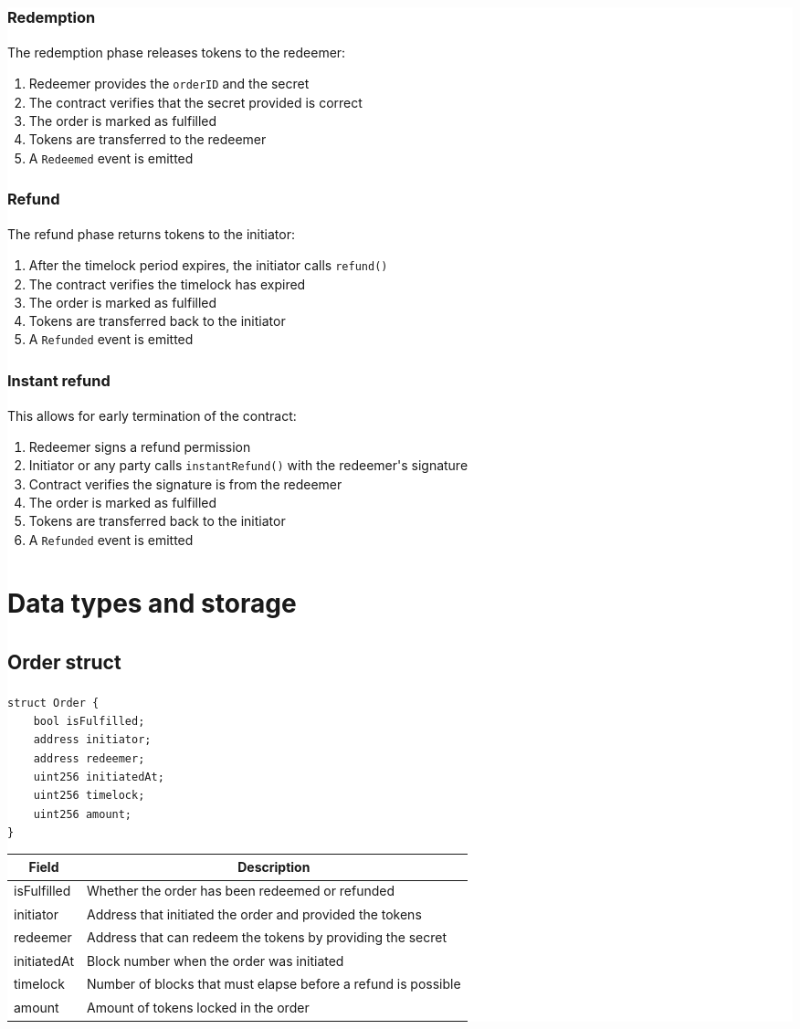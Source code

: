 ### Redemption

The redemption phase releases tokens to the redeemer:

1. Redeemer provides the `orderID` and the secret
2. The contract verifies that the secret provided is correct
3. The order is marked as fulfilled
4. Tokens are transferred to the redeemer
5. A `Redeemed` event is emitted

### Refund

The refund phase returns tokens to the initiator:

1. After the timelock period expires, the initiator calls `refund()`
2. The contract verifies the timelock has expired
3. The order is marked as fulfilled
4. Tokens are transferred back to the initiator
5. A `Refunded` event is emitted

### Instant refund

This allows for early termination of the contract:

1. Redeemer signs a refund permission
2. Initiator or any party calls `instantRefund()` with the redeemer's signature
3. Contract verifies the signature is from the redeemer
4. The order is marked as fulfilled
5. Tokens are transferred back to the initiator
6. A `Refunded` event is emitted

# Data types and storage

## Order struct

```solidity
struct Order {
    bool isFulfilled;
    address initiator;
    address redeemer;
    uint256 initiatedAt;
    uint256 timelock;
    uint256 amount;
}
```

| Field       | Description                                                   |
| ----------- | ------------------------------------------------------------- |
| isFulfilled | Whether the order has been redeemed or refunded               |
| initiator   | Address that initiated the order and provided the tokens      |
| redeemer    | Address that can redeem the tokens by providing the secret    |
| initiatedAt | Block number when the order was initiated                     |
| timelock    | Number of blocks that must elapse before a refund is possible |
| amount      | Amount of tokens locked in the order                          |
